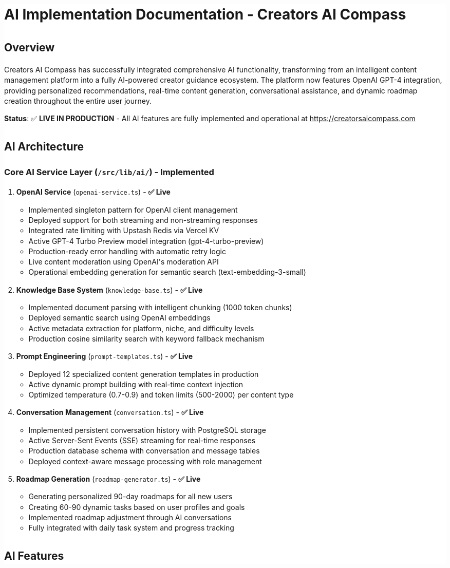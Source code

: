 # AI Implementation Documentation - Creators AI Compass

## Overview

Creators AI Compass has successfully integrated comprehensive AI functionality, transforming from an intelligent content management platform into a fully AI-powered creator guidance ecosystem. The platform now features OpenAI GPT-4 integration, providing personalized recommendations, real-time content generation, conversational assistance, and dynamic roadmap creation throughout the entire user journey.

**Status**: ✅ **LIVE IN PRODUCTION** - All AI features are fully implemented and operational at https://creatorsaicompass.com

## AI Architecture

### Core AI Service Layer (`/src/lib/ai/`) - **Implemented**

1. **OpenAI Service** (`openai-service.ts`) - **✅ Live**
   - Implemented singleton pattern for OpenAI client management
   - Deployed support for both streaming and non-streaming responses
   - Integrated rate limiting with Upstash Redis via Vercel KV
   - Active GPT-4 Turbo Preview model integration (gpt-4-turbo-preview)
   - Production-ready error handling with automatic retry logic
   - Live content moderation using OpenAI's moderation API
   - Operational embedding generation for semantic search (text-embedding-3-small)

2. **Knowledge Base System** (`knowledge-base.ts`) - **✅ Live**
   - Implemented document parsing with intelligent chunking (1000 token chunks)
   - Deployed semantic search using OpenAI embeddings
   - Active metadata extraction for platform, niche, and difficulty levels
   - Production cosine similarity search with keyword fallback mechanism

3. **Prompt Engineering** (`prompt-templates.ts`) - **✅ Live**
   - Deployed 12 specialized content generation templates in production
   - Active dynamic prompt building with real-time context injection
   - Optimized temperature (0.7-0.9) and token limits (500-2000) per content type

4. **Conversation Management** (`conversation.ts`) - **✅ Live**
   - Implemented persistent conversation history with PostgreSQL storage
   - Active Server-Sent Events (SSE) streaming for real-time responses
   - Production database schema with conversation and message tables
   - Deployed context-aware message processing with role management

5. **Roadmap Generation** (`roadmap-generator.ts`) - **✅ Live**
   - Generating personalized 90-day roadmaps for all new users
   - Creating 60-90 dynamic tasks based on user profiles and goals
   - Implemented roadmap adjustment through AI conversations
   - Fully integrated with daily task system and progress tracking

## AI Features
